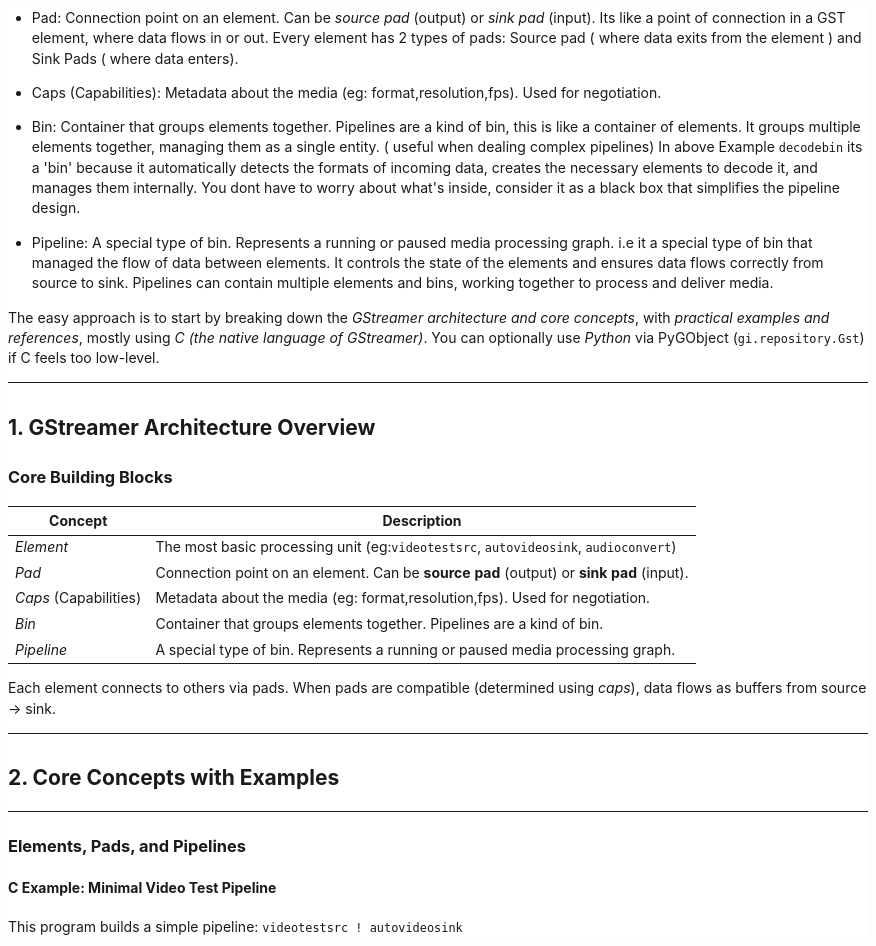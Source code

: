 * Pad: Connection point on an element. Can be *source pad* (output) or *sink pad* (input). Its like a point of connection in a GST element, where data flows in or out. Every element has 2 types of pads: Source pad ( where data exits from the element ) and Sink Pads ( where data enters). 

* Caps (Capabilities):  Metadata about the media (eg: format,resolution,fps). Used for negotiation.

* Bin: Container that groups elements together. Pipelines are a kind of bin, this is like a container of elements. It groups multiple elements together, managing them as a single entity. ( useful when dealing complex pipelines) In above Example `decodebin` its a 'bin' because it automatically detects the formats of incoming data, creates the necessary elements to decode it, and manages them internally. You dont have to worry about what's inside, consider it as a black box that simplifies the pipeline design.

* Pipeline: A special type of bin. Represents a running or paused media processing graph. i.e it a special type of bin that managed the flow of data between elements. It controls the state of the elements and ensures data flows correctly from source to sink. Pipelines can contain multiple elements and bins, working together to process and deliver media.

The easy approach is to start by breaking down the *GStreamer architecture and core concepts*, with *practical examples and references*, mostly using *C (the native language of GStreamer)*. You can optionally use *Python* via PyGObject (`gi.repository.Gst`) if C feels too low-level.

---

## 1. GStreamer Architecture Overview

### Core Building Blocks

| Concept          | Description                                                                             |
| ----------------------- | --------------------------------------------------------------------------------------- |
| *Element*      | The most basic processing unit (eg:`videotestsrc`, `autovideosink`, `audioconvert`)  |
| *Pad*          | Connection point on an element. Can be **source pad** (output) or **sink pad** (input). |
| *Caps* (Capabilities)| Metadata about the media (eg: format,resolution,fps). Used for negotiation.|
| *Bin*          | Container that groups elements together. Pipelines are a kind of bin.            |
| *Pipeline*     | A special type of bin. Represents a running or paused media processing graph.    |

Each element connects to others via pads. When pads are compatible (determined using *caps*), data flows as buffers from source → sink.

---

## 2. Core Concepts with Examples

---
### Elements, Pads, and Pipelines

#### C Example: Minimal Video Test Pipeline

This program builds a simple pipeline: `videotestsrc ! autovideosink`
